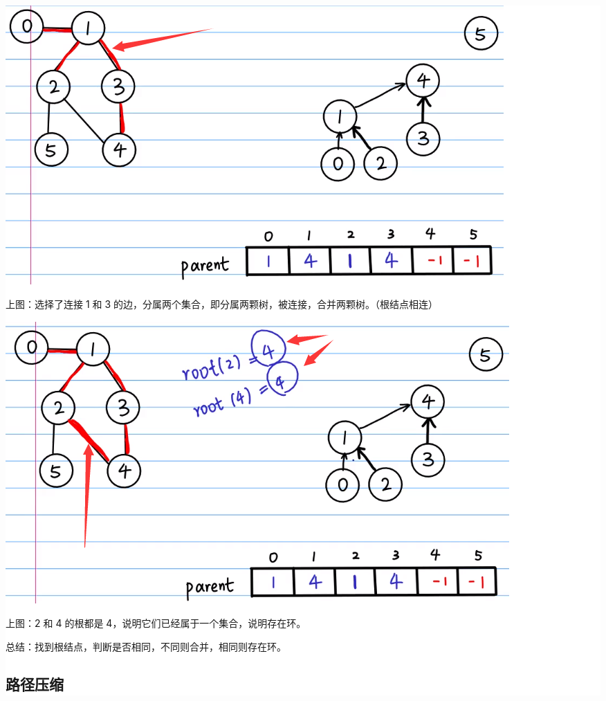 ![img](images/并查集（DSU）/clipboard-16425554270889.png)

上图：选择了连接 1 和 3 的边，分属两个集合，即分属两颗树，被连接，合并两颗树。（根结点相连）

![img](images/并查集（DSU）/clipboard-164255544286610.png)

上图：2 和 4 的根都是 4，说明它们已经属于一个集合，说明存在环。

总结：找到根结点，判断是否相同，不同则合并，相同则存在环。

## 路径压缩

